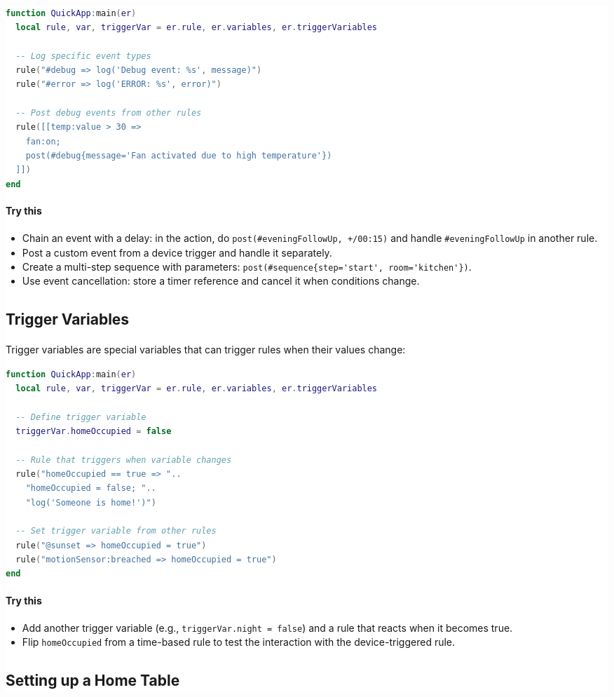 ```lua
function QuickApp:main(er)
  local rule, var, triggerVar = er.rule, er.variables, er.triggerVariables
  
  -- Log specific event types
  rule("#debug => log('Debug event: %s', message)")
  rule("#error => log('ERROR: %s', error)")
  
  -- Post debug events from other rules
  rule([[temp:value > 30 => 
    fan:on; 
    post(#debug{message='Fan activated due to high temperature'})
  ]])
end
```

#### Try this
- Chain an event with a delay: in the action, do `post(#eveningFollowUp, +/00:15)` and handle `#eveningFollowUp` in another rule.
- Post a custom event from a device trigger and handle it separately.
- Create a multi-step sequence with parameters: `post(#sequence{step='start', room='kitchen'})`.
- Use event cancellation: store a timer reference and cancel it when conditions change.

## Trigger Variables

Trigger variables are special variables that can trigger rules when their values change:

```lua
function QuickApp:main(er)
  local rule, var, triggerVar = er.rule, er.variables, er.triggerVariables
  
  -- Define trigger variable
  triggerVar.homeOccupied = false
  
  -- Rule that triggers when variable changes
  rule("homeOccupied == true => "..
    "homeOccupied = false; "..
    "log('Someone is home!')")
  
  -- Set trigger variable from other rules
  rule("@sunset => homeOccupied = true")
  rule("motionSensor:breached => homeOccupied = true")
end
```

#### Try this
- Add another trigger variable (e.g., `triggerVar.night = false`) and a rule that reacts when it becomes true.
- Flip `homeOccupied` from a time-based rule to test the interaction with the device-triggered rule.

## Setting up a Home Table
